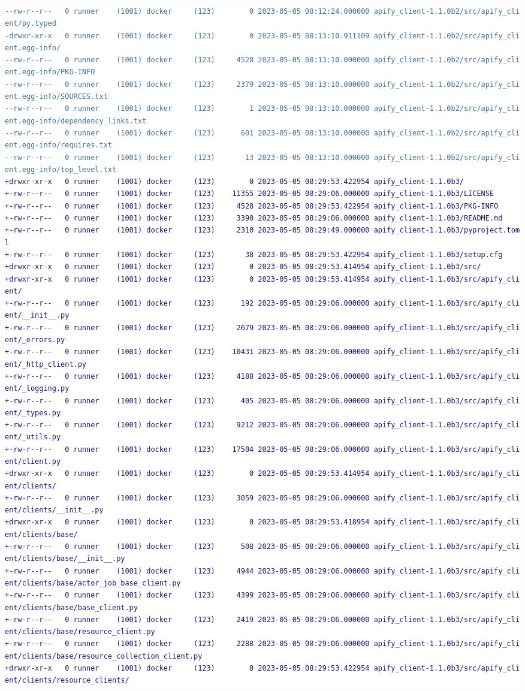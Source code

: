 ```diff
--rw-r--r--   0 runner    (1001) docker     (123)        0 2023-05-05 08:12:24.000000 apify_client-1.1.0b2/src/apify_client/py.typed
-drwxr-xr-x   0 runner    (1001) docker     (123)        0 2023-05-05 08:13:10.911109 apify_client-1.1.0b2/src/apify_client.egg-info/
--rw-r--r--   0 runner    (1001) docker     (123)     4528 2023-05-05 08:13:10.000000 apify_client-1.1.0b2/src/apify_client.egg-info/PKG-INFO
--rw-r--r--   0 runner    (1001) docker     (123)     2379 2023-05-05 08:13:10.000000 apify_client-1.1.0b2/src/apify_client.egg-info/SOURCES.txt
--rw-r--r--   0 runner    (1001) docker     (123)        1 2023-05-05 08:13:10.000000 apify_client-1.1.0b2/src/apify_client.egg-info/dependency_links.txt
--rw-r--r--   0 runner    (1001) docker     (123)      601 2023-05-05 08:13:10.000000 apify_client-1.1.0b2/src/apify_client.egg-info/requires.txt
--rw-r--r--   0 runner    (1001) docker     (123)       13 2023-05-05 08:13:10.000000 apify_client-1.1.0b2/src/apify_client.egg-info/top_level.txt
+drwxr-xr-x   0 runner    (1001) docker     (123)        0 2023-05-05 08:29:53.422954 apify_client-1.1.0b3/
+-rw-r--r--   0 runner    (1001) docker     (123)    11355 2023-05-05 08:29:06.000000 apify_client-1.1.0b3/LICENSE
+-rw-r--r--   0 runner    (1001) docker     (123)     4528 2023-05-05 08:29:53.422954 apify_client-1.1.0b3/PKG-INFO
+-rw-r--r--   0 runner    (1001) docker     (123)     3390 2023-05-05 08:29:06.000000 apify_client-1.1.0b3/README.md
+-rw-r--r--   0 runner    (1001) docker     (123)     2310 2023-05-05 08:29:49.000000 apify_client-1.1.0b3/pyproject.toml
+-rw-r--r--   0 runner    (1001) docker     (123)       38 2023-05-05 08:29:53.422954 apify_client-1.1.0b3/setup.cfg
+drwxr-xr-x   0 runner    (1001) docker     (123)        0 2023-05-05 08:29:53.414954 apify_client-1.1.0b3/src/
+drwxr-xr-x   0 runner    (1001) docker     (123)        0 2023-05-05 08:29:53.414954 apify_client-1.1.0b3/src/apify_client/
+-rw-r--r--   0 runner    (1001) docker     (123)      192 2023-05-05 08:29:06.000000 apify_client-1.1.0b3/src/apify_client/__init__.py
+-rw-r--r--   0 runner    (1001) docker     (123)     2679 2023-05-05 08:29:06.000000 apify_client-1.1.0b3/src/apify_client/_errors.py
+-rw-r--r--   0 runner    (1001) docker     (123)    10431 2023-05-05 08:29:06.000000 apify_client-1.1.0b3/src/apify_client/_http_client.py
+-rw-r--r--   0 runner    (1001) docker     (123)     4188 2023-05-05 08:29:06.000000 apify_client-1.1.0b3/src/apify_client/_logging.py
+-rw-r--r--   0 runner    (1001) docker     (123)      405 2023-05-05 08:29:06.000000 apify_client-1.1.0b3/src/apify_client/_types.py
+-rw-r--r--   0 runner    (1001) docker     (123)     9212 2023-05-05 08:29:06.000000 apify_client-1.1.0b3/src/apify_client/_utils.py
+-rw-r--r--   0 runner    (1001) docker     (123)    17504 2023-05-05 08:29:06.000000 apify_client-1.1.0b3/src/apify_client/client.py
+drwxr-xr-x   0 runner    (1001) docker     (123)        0 2023-05-05 08:29:53.414954 apify_client-1.1.0b3/src/apify_client/clients/
+-rw-r--r--   0 runner    (1001) docker     (123)     3059 2023-05-05 08:29:06.000000 apify_client-1.1.0b3/src/apify_client/clients/__init__.py
+drwxr-xr-x   0 runner    (1001) docker     (123)        0 2023-05-05 08:29:53.418954 apify_client-1.1.0b3/src/apify_client/clients/base/
+-rw-r--r--   0 runner    (1001) docker     (123)      508 2023-05-05 08:29:06.000000 apify_client-1.1.0b3/src/apify_client/clients/base/__init__.py
+-rw-r--r--   0 runner    (1001) docker     (123)     4944 2023-05-05 08:29:06.000000 apify_client-1.1.0b3/src/apify_client/clients/base/actor_job_base_client.py
+-rw-r--r--   0 runner    (1001) docker     (123)     4399 2023-05-05 08:29:06.000000 apify_client-1.1.0b3/src/apify_client/clients/base/base_client.py
+-rw-r--r--   0 runner    (1001) docker     (123)     2419 2023-05-05 08:29:06.000000 apify_client-1.1.0b3/src/apify_client/clients/base/resource_client.py
+-rw-r--r--   0 runner    (1001) docker     (123)     2288 2023-05-05 08:29:06.000000 apify_client-1.1.0b3/src/apify_client/clients/base/resource_collection_client.py
+drwxr-xr-x   0 runner    (1001) docker     (123)        0 2023-05-05 08:29:53.422954 apify_client-1.1.0b3/src/apify_client/clients/resource_clients/
```